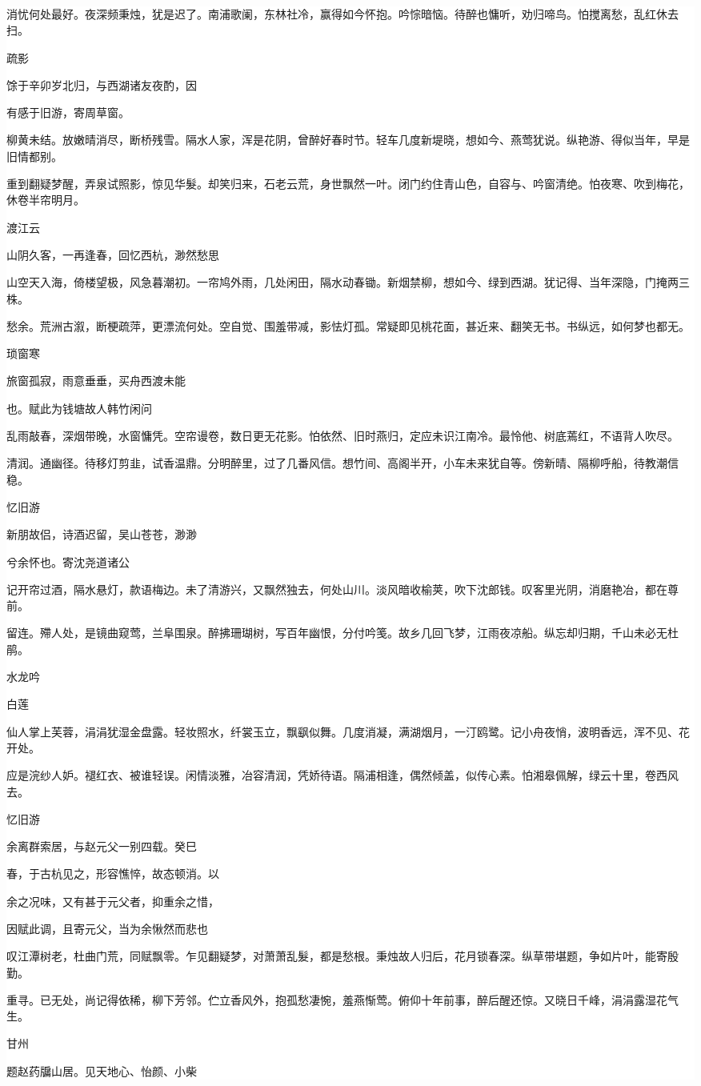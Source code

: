 消忧何处最好。夜深频秉烛，犹是迟了。南浦歌阑，东林社冷，赢得如今怀抱。吟悰暗恼。待醉也慵听，劝归啼鸟。怕搅离愁，乱红休去扫。  
  
疏影  
  
馀于辛卯岁北归，与西湖诸友夜酌，因  
  
有感于旧游，寄周草窗。  
  
柳黄未结。放嫩晴消尽，断桥残雪。隔水人家，浑是花阴，曾醉好春时节。轻车几度新堤晓，想如今、燕莺犹说。纵艳游、得似当年，早是旧情都别。  
  
重到翻疑梦醒，弄泉试照影，惊见华髮。却笑归来，石老云荒，身世飘然一叶。闭门约住青山色，自容与、吟窗清绝。怕夜寒、吹到梅花，休卷半帘明月。  
  
渡江云  
  
山阴久客，一再逢春，回忆西杭，渺然愁思  
  
山空天入海，倚楼望极，风急暮潮初。一帘鸠外雨，几处闲田，隔水动春锄。新烟禁柳，想如今、绿到西湖。犹记得、当年深隐，门掩两三株。  
  
愁余。荒洲古溆，断梗疏萍，更漂流何处。空自觉、围羞带减，影怯灯孤。常疑即见桃花面，甚近来、翻笑无书。书纵远，如何梦也都无。  
  
琐窗寒  
  
旅窗孤寂，雨意垂垂，买舟西渡未能  
  
也。赋此为钱塘故人韩竹闲问  
  
乱雨敲春，深烟带晚，水窗慵凭。空帘谩卷，数日更无花影。怕依然、旧时燕归，定应未识江南冷。最怜他、树底蔫红，不语背人吹尽。  
  
清润。通幽径。待移灯剪韭，试香温鼎。分明醉里，过了几番风信。想竹间、高阁半开，小车未来犹自等。傍新晴、隔柳呼船，待教潮信稳。  
  
忆旧游  
  
新朋故侣，诗酒迟留，吴山苍苍，渺渺  
  
兮余怀也。寄沈尧道诸公  
  
记开帘过酒，隔水悬灯，款语梅边。未了清游兴，又飘然独去，何处山川。淡风暗收榆荚，吹下沈郎钱。叹客里光阴，消磨艳冶，都在尊前。  
  
留连。殢人处，是镜曲窥莺，兰阜围泉。醉拂珊瑚树，写百年幽恨，分付吟笺。故乡几回飞梦，江雨夜凉船。纵忘却归期，千山未必无杜鹃。  
  
水龙吟  
  
白莲  
  
仙人掌上芙蓉，涓涓犹湿金盘露。轻妆照水，纤裳玉立，飘飖似舞。几度消凝，满湖烟月，一汀鸥鹭。记小舟夜悄，波明香远，浑不见、花开处。  
  
应是浣纱人妒。褪红衣、被谁轻误。闲情淡雅，冶容清润，凭娇待语。隔浦相逢，偶然倾盖，似传心素。怕湘皋佩解，绿云十里，卷西风去。  
  
忆旧游  
  
余离群索居，与赵元父一别四载。癸巳  
  
春，于古杭见之，形容憔悴，故态顿消。以  
  
余之况味，又有甚于元父者，抑重余之惜，  
  
因赋此调，且寄元父，当为余愀然而悲也  
  
叹江潭树老，杜曲门荒，同赋飘零。乍见翻疑梦，对萧萧乱髮，都是愁根。秉烛故人归后，花月锁春深。纵草带堪题，争如片叶，能寄殷勤。  
  
重寻。已无处，尚记得依稀，柳下芳邻。伫立香风外，抱孤愁凄惋，羞燕惭莺。俯仰十年前事，醉后醒还惊。又晓日千峰，涓涓露湿花气生。  
  
甘州  
  
题赵药牖山居。见天地心、怡颜、小柴  
  